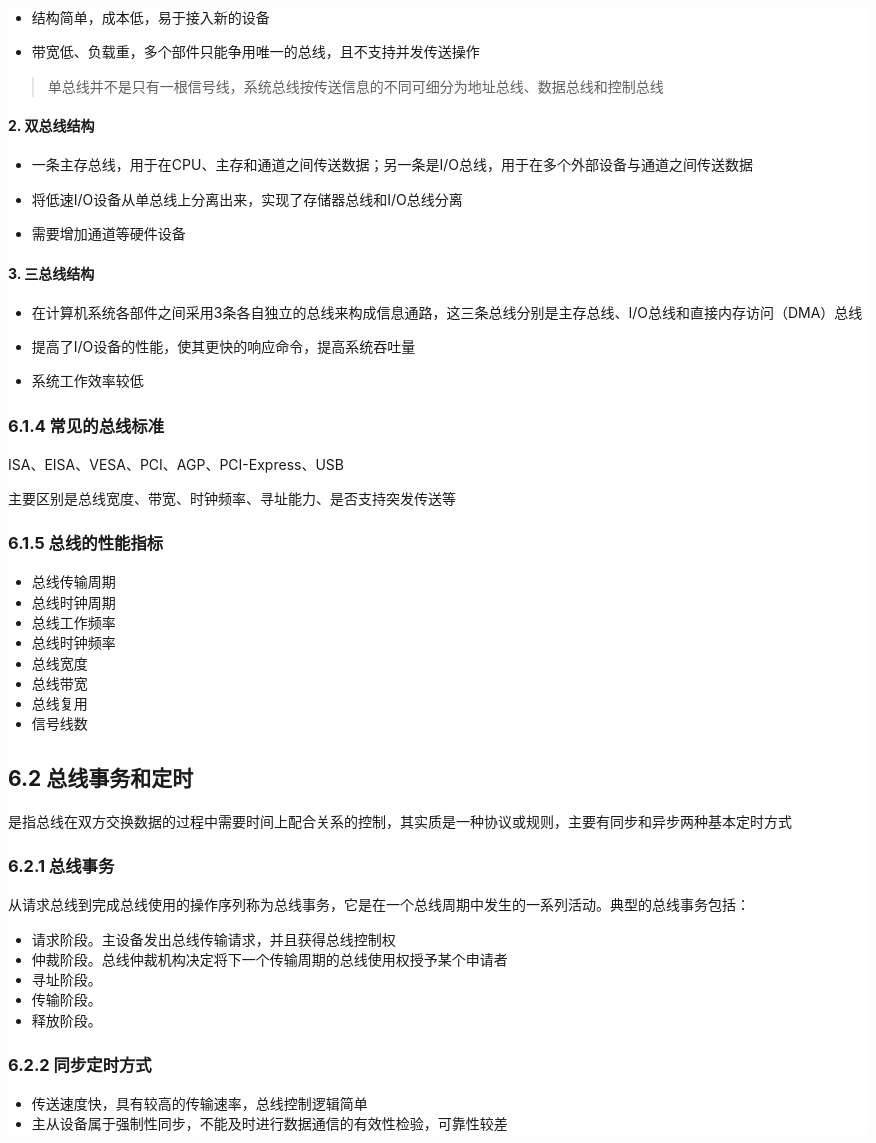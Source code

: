 - 结构简单，成本低，易于接入新的设备

- 带宽低、负载重，多个部件只能争用唯一的总线，且不支持并发传送操作

> 单总线并不是只有一根信号线，系统总线按传送信息的不同可细分为地址总线、数据总线和控制总线

#### 2. 双总线结构

- 一条主存总线，用于在CPU、主存和通道之间传送数据；另一条是I/O总线，用于在多个外部设备与通道之间传送数据

- 将低速I/O设备从单总线上分离出来，实现了存储器总线和I/O总线分离
- 需要增加通道等硬件设备

#### 3. 三总线结构

- 在计算机系统各部件之间采用3条各自独立的总线来构成信息通路，这三条总线分别是主存总线、I/O总线和直接内存访问（DMA）总线

- 提高了I/O设备的性能，使其更快的响应命令，提高系统吞吐量
- 系统工作效率较低

### 6.1.4 常见的总线标准

ISA、EISA、VESA、PCI、AGP、PCI-Express、USB

主要区别是总线宽度、带宽、时钟频率、寻址能力、是否支持突发传送等

### 6.1.5 总线的性能指标

- 总线传输周期
- 总线时钟周期
- 总线工作频率
- 总线时钟频率
- 总线宽度
- 总线带宽
- 总线复用
- 信号线数

## 6.2 总线事务和定时

是指总线在双方交换数据的过程中需要时间上配合关系的控制，其实质是一种协议或规则，主要有同步和异步两种基本定时方式

### 6.2.1 总线事务

从请求总线到完成总线使用的操作序列称为总线事务，它是在一个总线周期中发生的一系列活动。典型的总线事务包括：

- 请求阶段。主设备发出总线传输请求，并且获得总线控制权
- 仲裁阶段。总线仲裁机构决定将下一个传输周期的总线使用权授予某个申请者
- 寻址阶段。
- 传输阶段。
- 释放阶段。

### 6.2.2 同步定时方式

- 传送速度快，具有较高的传输速率，总线控制逻辑简单
- 主从设备属于强制性同步，不能及时进行数据通信的有效性检验，可靠性较差
